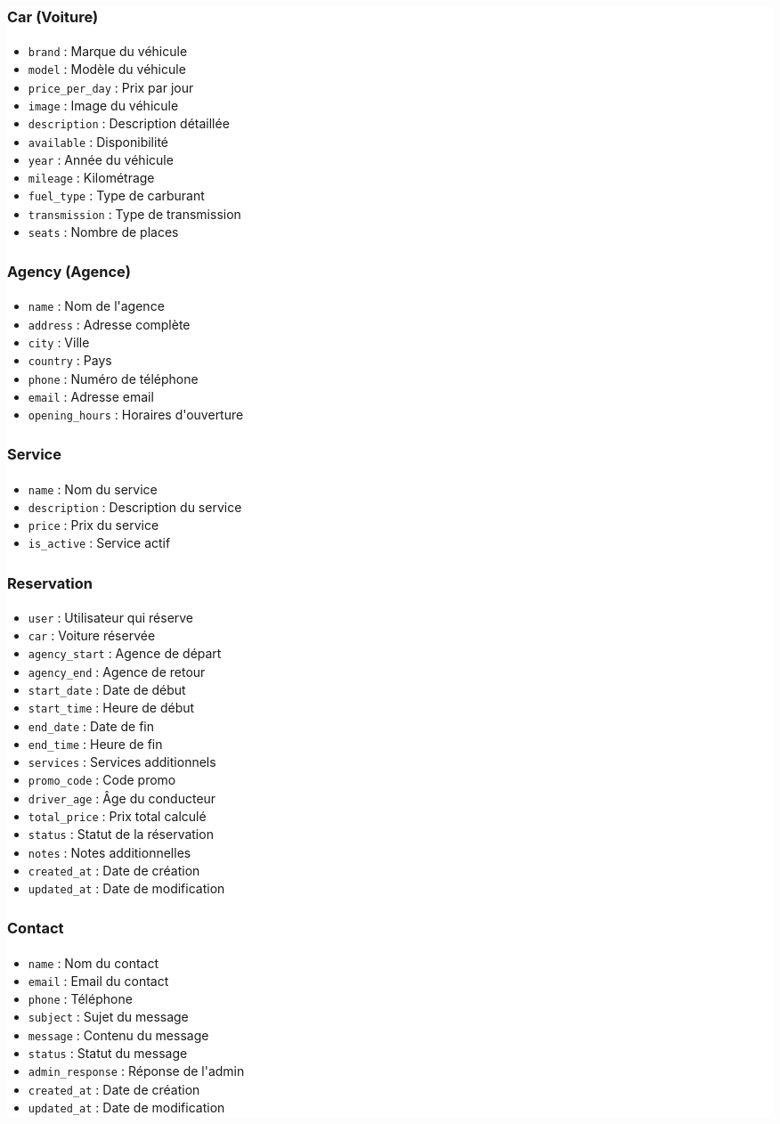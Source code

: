 ### **Car (Voiture)**
- `brand` : Marque du véhicule
- `model` : Modèle du véhicule
- `price_per_day` : Prix par jour
- `image` : Image du véhicule
- `description` : Description détaillée
- `available` : Disponibilité
- `year` : Année du véhicule
- `mileage` : Kilométrage
- `fuel_type` : Type de carburant
- `transmission` : Type de transmission
- `seats` : Nombre de places

### **Agency (Agence)**
- `name` : Nom de l'agence
- `address` : Adresse complète
- `city` : Ville
- `country` : Pays
- `phone` : Numéro de téléphone
- `email` : Adresse email
- `opening_hours` : Horaires d'ouverture

### **Service**
- `name` : Nom du service
- `description` : Description du service
- `price` : Prix du service
- `is_active` : Service actif

### **Reservation**
- `user` : Utilisateur qui réserve
- `car` : Voiture réservée
- `agency_start` : Agence de départ
- `agency_end` : Agence de retour
- `start_date` : Date de début
- `start_time` : Heure de début
- `end_date` : Date de fin
- `end_time` : Heure de fin
- `services` : Services additionnels
- `promo_code` : Code promo
- `driver_age` : Âge du conducteur
- `total_price` : Prix total calculé
- `status` : Statut de la réservation
- `notes` : Notes additionnelles
- `created_at` : Date de création
- `updated_at` : Date de modification

### **Contact**
- `name` : Nom du contact
- `email` : Email du contact
- `phone` : Téléphone
- `subject` : Sujet du message
- `message` : Contenu du message
- `status` : Statut du message
- `admin_response` : Réponse de l'admin
- `created_at` : Date de création
- `updated_at` : Date de modification
